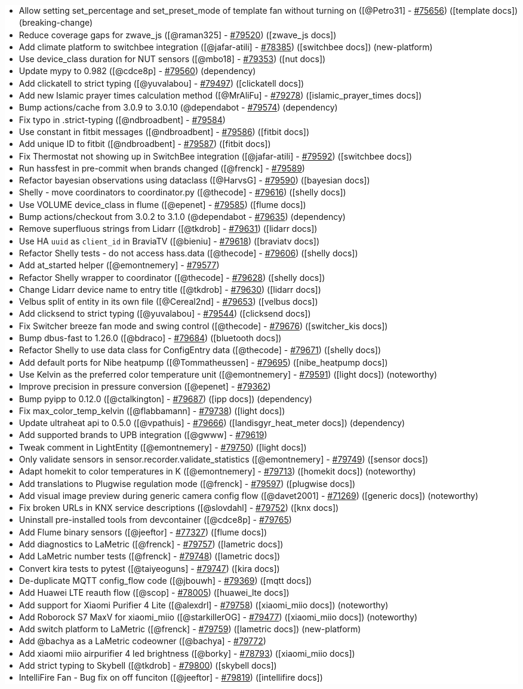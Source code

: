 - Allow setting set_percentage and set_preset_mode of template fan without turning on ([@Petro31] - [#75656]) ([template docs]) (breaking-change)
- Reduce coverage gaps for zwave_js ([@raman325] - [#79520]) ([zwave_js docs])
- Add climate platform to switchbee integration ([@jafar-atili] - [#78385]) ([switchbee docs]) (new-platform)
- Use device_class duration for NUT sensors ([@mbo18] - [#79353]) ([nut docs])
- Update mypy to 0.982 ([@cdce8p] - [#79560]) (dependency)
- Add clickatell to strict typing ([@yuvalabou] - [#79497]) ([clickatell docs])
- Add new Islamic prayer times calculation method ([@MrAliFu] - [#79278]) ([islamic_prayer_times docs])
- Bump actions/cache from 3.0.9 to 3.0.10 (@dependabot - [#79574]) (dependency)
- Fix typo in .strict-typing ([@ndbroadbent] - [#79584])
- Use constant in fitbit messages ([@ndbroadbent] - [#79586]) ([fitbit docs])
- Add unique ID to fitbit ([@ndbroadbent] - [#79587]) ([fitbit docs])
- Fix Thermostat not showing up in SwitchBee integration ([@jafar-atili] - [#79592]) ([switchbee docs])
- Run hassfest in pre-commit when brands changed ([@frenck] - [#79589])
- Refactor bayesian observations using dataclass ([@HarvsG] - [#79590]) ([bayesian docs])
- Shelly - move coordinators to coordinator.py ([@thecode] - [#79616]) ([shelly docs])
- Use VOLUME device_class in flume ([@epenet] - [#79585]) ([flume docs])
- Bump actions/checkout from 3.0.2 to 3.1.0 (@dependabot - [#79635]) (dependency)
- Remove superfluous strings from Lidarr ([@tkdrob] - [#79631]) ([lidarr docs])
- Use HA `uuid` as `client_id` in BraviaTV ([@bieniu] - [#79618]) ([braviatv docs])
- Refactor Shelly tests - do not access hass.data ([@thecode] - [#79606]) ([shelly docs])
- Add at_started helper ([@emontnemery] - [#79577])
- Refactor Shelly wrapper to coordinator ([@thecode] - [#79628]) ([shelly docs])
- Change Lidarr device name to entry title ([@tkdrob] - [#79630]) ([lidarr docs])
- Velbus split of entity in its own file ([@Cereal2nd] - [#79653]) ([velbus docs])
- Add clicksend to strict typing ([@yuvalabou] - [#79544]) ([clicksend docs])
- Fix Switcher breeze fan mode and swing control ([@thecode] - [#79676]) ([switcher_kis docs])
- Bump dbus-fast to 1.26.0 ([@bdraco] - [#79684]) ([bluetooth docs])
- Refactor Shelly to use data class for ConfigEntry data ([@thecode] - [#79671]) ([shelly docs])
- Add default ports for Nibe heatpump ([@Tommatheussen] - [#79695]) ([nibe_heatpump docs])
- Use Kelvin as the preferred color temperature unit ([@emontnemery] - [#79591]) ([light docs]) (noteworthy)
- Improve precision in pressure conversion ([@epenet] - [#79362])
- Bump pyipp to 0.12.0 ([@ctalkington] - [#79687]) ([ipp docs]) (dependency)
- Fix max_color_temp_kelvin ([@flabbamann] - [#79738]) ([light docs])
- Update ultraheat api to 0.5.0 ([@vpathuis] - [#79666]) ([landisgyr_heat_meter docs]) (dependency)
- Add supported brands to UPB integration ([@gwww] - [#79619])
- Tweak comment in LightEntity ([@emontnemery] - [#79750]) ([light docs])
- Only validate sensors in sensor.recorder.validate_statistics ([@emontnemery] - [#79749]) ([sensor docs])
- Adapt homekit to color temperatures in K ([@emontnemery] - [#79713]) ([homekit docs]) (noteworthy)
- Add translations to Plugwise regulation mode ([@frenck] - [#79597]) ([plugwise docs])
- Add visual image preview during generic camera config flow ([@davet2001] - [#71269]) ([generic docs]) (noteworthy)
- Fix broken URLs in KNX service descriptions ([@slovdahl] - [#79752]) ([knx docs])
- Uninstall pre-installed tools from devcontainer ([@cdce8p] - [#79765])
- Add Flume binary sensors ([@jeeftor] - [#77327]) ([flume docs])
- Add diagnostics to LaMetric ([@frenck] - [#79757]) ([lametric docs])
- Add LaMetric number tests ([@frenck] - [#79748]) ([lametric docs])
- Convert kira tests to pytest ([@taiyeoguns] - [#79747]) ([kira docs])
- De-duplicate MQTT config_flow code ([@jbouwh] - [#79369]) ([mqtt docs])
- Add Huawei LTE reauth flow ([@scop] - [#78005]) ([huawei_lte docs])
- Add support for Xiaomi Purifier 4 Lite ([@alexdrl] - [#79758]) ([xiaomi_miio docs]) (noteworthy)
- Add Roborock S7 MaxV for xiaomi_miio ([@starkillerOG] - [#79477]) ([xiaomi_miio docs]) (noteworthy)
- Add switch platform to LaMetric ([@frenck] - [#79759]) ([lametric docs]) (new-platform)
- Add @bachya as a LaMetric codeowner ([@bachya] - [#79772])
- Add xiaomi miio airpurifier 4 led brightness ([@borky] - [#78793]) ([xiaomi_miio docs])
- Add strict typing to Skybell ([@tkdrob] - [#79800]) ([skybell docs])
- IntelliFire Fan - Bug fix on off funciton ([@jeeftor] - [#79819]) ([intellifire docs])

[#66469]: https://github.com/home-assistant/core/pull/66469
[#66996]: https://github.com/home-assistant/core/pull/66996
[#67399]: https://github.com/home-assistant/core/pull/67399
[#69700]: https://github.com/home-assistant/core/pull/69700
[#71051]: https://github.com/home-assistant/core/pull/71051
[#71269]: https://github.com/home-assistant/core/pull/71269
[#73906]: https://github.com/home-assistant/core/pull/73906
[#74454]: https://github.com/home-assistant/core/pull/74454
[#74472]: https://github.com/home-assistant/core/pull/74472
[#75656]: https://github.com/home-assistant/core/pull/75656
[#75680]: https://github.com/home-assistant/core/pull/75680
[#75787]: https://github.com/home-assistant/core/pull/75787
[#76143]: https://github.com/home-assistant/core/pull/76143
[#76354]: https://github.com/home-assistant/core/pull/76354
[#76669]: https://github.com/home-assistant/core/pull/76669
[#76801]: https://github.com/home-assistant/core/pull/76801
[#77213]: https://github.com/home-assistant/core/pull/77213
[#77284]: https://github.com/home-assistant/core/pull/77284
[#77315]: https://github.com/home-assistant/core/pull/77315
[#77327]: https://github.com/home-assistant/core/pull/77327
[#77499]: https://github.com/home-assistant/core/pull/77499
[#77573]: https://github.com/home-assistant/core/pull/77573
[#77604]: https://github.com/home-assistant/core/pull/77604
[#77771]: https://github.com/home-assistant/core/pull/77771
[#77873]: https://github.com/home-assistant/core/pull/77873
[#78005]: https://github.com/home-assistant/core/pull/78005
[#78030]: https://github.com/home-assistant/core/pull/78030
[#78221]: https://github.com/home-assistant/core/pull/78221
[#78383]: https://github.com/home-assistant/core/pull/78383
[#78385]: https://github.com/home-assistant/core/pull/78385
[#78480]: https://github.com/home-assistant/core/pull/78480
[#78558]: https://github.com/home-assistant/core/pull/78558
[#78596]: https://github.com/home-assistant/core/pull/78596
[#78773]: https://github.com/home-assistant/core/pull/78773
[#78790]: https://github.com/home-assistant/core/pull/78790
[#78793]: https://github.com/home-assistant/core/pull/78793
[#78882]: https://github.com/home-assistant/core/pull/78882
[#78995]: https://github.com/home-assistant/core/pull/78995
[#79137]: https://github.com/home-assistant/core/pull/79137
[#79211]: https://github.com/home-assistant/core/pull/79211
[#79213]: https://github.com/home-assistant/core/pull/79213
[#79214]: https://github.com/home-assistant/core/pull/79214
[#79224]: https://github.com/home-assistant/core/pull/79224
[#79241]: https://github.com/home-assistant/core/pull/79241
[#79242]: https://github.com/home-assistant/core/pull/79242
[#79243]: https://github.com/home-assistant/core/pull/79243
[#79249]: https://github.com/home-assistant/core/pull/79249
[#79272]: https://github.com/home-assistant/core/pull/79272
[#79278]: https://github.com/home-assistant/core/pull/79278
[#79282]: https://github.com/home-assistant/core/pull/79282
[#79283]: https://github.com/home-assistant/core/pull/79283
[#79289]: https://github.com/home-assistant/core/pull/79289
[#79295]: https://github.com/home-assistant/core/pull/79295
[#79296]: https://github.com/home-assistant/core/pull/79296
[#79301]: https://github.com/home-assistant/core/pull/79301
[#79312]: https://github.com/home-assistant/core/pull/79312
[#79313]: https://github.com/home-assistant/core/pull/79313
[#79315]: https://github.com/home-assistant/core/pull/79315
[#79329]: https://github.com/home-assistant/core/pull/79329
[#79344]: https://github.com/home-assistant/core/pull/79344
[#79351]: https://github.com/home-assistant/core/pull/79351
[#79352]: https://github.com/home-assistant/core/pull/79352
[#79353]: https://github.com/home-assistant/core/pull/79353
[#79362]: https://github.com/home-assistant/core/pull/79362
[#79369]: https://github.com/home-assistant/core/pull/79369
[#79379]: https://github.com/home-assistant/core/pull/79379
[#79380]: https://github.com/home-assistant/core/pull/79380
[#79383]: https://github.com/home-assistant/core/pull/79383
[#79393]: https://github.com/home-assistant/core/pull/79393
[#79399]: https://github.com/home-assistant/core/pull/79399
[#79403]: https://github.com/home-assistant/core/pull/79403
[#79405]: https://github.com/home-assistant/core/pull/79405
[#79407]: https://github.com/home-assistant/core/pull/79407
[#79408]: https://github.com/home-assistant/core/pull/79408
[#79417]: https://github.com/home-assistant/core/pull/79417
[#79418]: https://github.com/home-assistant/core/pull/79418
[#79419]: https://github.com/home-assistant/core/pull/79419
[#79426]: https://github.com/home-assistant/core/pull/79426
[#79430]: https://github.com/home-assistant/core/pull/79430
[#79439]: https://github.com/home-assistant/core/pull/79439
[#79444]: https://github.com/home-assistant/core/pull/79444
[#79449]: https://github.com/home-assistant/core/pull/79449
[#79450]: https://github.com/home-assistant/core/pull/79450
[#79451]: https://github.com/home-assistant/core/pull/79451
[#79459]: https://github.com/home-assistant/core/pull/79459
[#79467]: https://github.com/home-assistant/core/pull/79467
[#79470]: https://github.com/home-assistant/core/pull/79470
[#79473]: https://github.com/home-assistant/core/pull/79473
[#79477]: https://github.com/home-assistant/core/pull/79477
[#79482]: https://github.com/home-assistant/core/pull/79482
[#79484]: https://github.com/home-assistant/core/pull/79484
[#79485]: https://github.com/home-assistant/core/pull/79485
[#79486]: https://github.com/home-assistant/core/pull/79486
[#79497]: https://github.com/home-assistant/core/pull/79497
[#79498]: https://github.com/home-assistant/core/pull/79498
[#79503]: https://github.com/home-assistant/core/pull/79503
[#79504]: https://github.com/home-assistant/core/pull/79504
[#79513]: https://github.com/home-assistant/core/pull/79513
[#79516]: https://github.com/home-assistant/core/pull/79516
[#79520]: https://github.com/home-assistant/core/pull/79520
[#79523]: https://github.com/home-assistant/core/pull/79523
[#79535]: https://github.com/home-assistant/core/pull/79535
[#79544]: https://github.com/home-assistant/core/pull/79544
[#79559]: https://github.com/home-assistant/core/pull/79559
[#79560]: https://github.com/home-assistant/core/pull/79560
[#79571]: https://github.com/home-assistant/core/pull/79571
[#79574]: https://github.com/home-assistant/core/pull/79574
[#79577]: https://github.com/home-assistant/core/pull/79577
[#79584]: https://github.com/home-assistant/core/pull/79584
[#79585]: https://github.com/home-assistant/core/pull/79585
[#79586]: https://github.com/home-assistant/core/pull/79586
[#79587]: https://github.com/home-assistant/core/pull/79587
[#79589]: https://github.com/home-assistant/core/pull/79589
[#79590]: https://github.com/home-assistant/core/pull/79590
[#79591]: https://github.com/home-assistant/core/pull/79591
[#79592]: https://github.com/home-assistant/core/pull/79592
[#79597]: https://github.com/home-assistant/core/pull/79597
[#79598]: https://github.com/home-assistant/core/pull/79598
[#79603]: https://github.com/home-assistant/core/pull/79603
[#79606]: https://github.com/home-assistant/core/pull/79606
[#79616]: https://github.com/home-assistant/core/pull/79616
[#79618]: https://github.com/home-assistant/core/pull/79618
[#79619]: https://github.com/home-assistant/core/pull/79619
[#79628]: https://github.com/home-assistant/core/pull/79628
[#79630]: https://github.com/home-assistant/core/pull/79630
[#79631]: https://github.com/home-assistant/core/pull/79631
[#79635]: https://github.com/home-assistant/core/pull/79635
[#79653]: https://github.com/home-assistant/core/pull/79653
[#79666]: https://github.com/home-assistant/core/pull/79666
[#79669]: https://github.com/home-assistant/core/pull/79669
[#79671]: https://github.com/home-assistant/core/pull/79671
[#79672]: https://github.com/home-assistant/core/pull/79672
[#79676]: https://github.com/home-assistant/core/pull/79676
[#79683]: https://github.com/home-assistant/core/pull/79683
[#79684]: https://github.com/home-assistant/core/pull/79684
[#79687]: https://github.com/home-assistant/core/pull/79687
[#79689]: https://github.com/home-assistant/core/pull/79689
[#79695]: https://github.com/home-assistant/core/pull/79695
[#79713]: https://github.com/home-assistant/core/pull/79713
[#79717]: https://github.com/home-assistant/core/pull/79717
[#79719]: https://github.com/home-assistant/core/pull/79719
[#79730]: https://github.com/home-assistant/core/pull/79730
[#79733]: https://github.com/home-assistant/core/pull/79733
[#79738]: https://github.com/home-assistant/core/pull/79738
[#79747]: https://github.com/home-assistant/core/pull/79747
[#79748]: https://github.com/home-assistant/core/pull/79748
[#79749]: https://github.com/home-assistant/core/pull/79749
[#79750]: https://github.com/home-assistant/core/pull/79750
[#79752]: https://github.com/home-assistant/core/pull/79752
[#79755]: https://github.com/home-assistant/core/pull/79755
[#79757]: https://github.com/home-assistant/core/pull/79757
[#79758]: https://github.com/home-assistant/core/pull/79758
[#79759]: https://github.com/home-assistant/core/pull/79759
[#79765]: https://github.com/home-assistant/core/pull/79765
[#79772]: https://github.com/home-assistant/core/pull/79772
[#79775]: https://github.com/home-assistant/core/pull/79775
[#79779]: https://github.com/home-assistant/core/pull/79779
[#79780]: https://github.com/home-assistant/core/pull/79780
[#79783]: https://github.com/home-assistant/core/pull/79783
[#79787]: https://github.com/home-assistant/core/pull/79787
[#79789]: https://github.com/home-assistant/core/pull/79789
[#79791]: https://github.com/home-assistant/core/pull/79791
[#79792]: https://github.com/home-assistant/core/pull/79792
[#79793]: https://github.com/home-assistant/core/pull/79793
[#79800]: https://github.com/home-assistant/core/pull/79800
[#79801]: https://github.com/home-assistant/core/pull/79801
[#79802]: https://github.com/home-assistant/core/pull/79802
[#79803]: https://github.com/home-assistant/core/pull/79803
[#79804]: https://github.com/home-assistant/core/pull/79804
[#79807]: https://github.com/home-assistant/core/pull/79807
[#79812]: https://github.com/home-assistant/core/pull/79812
[#79815]: https://github.com/home-assistant/core/pull/79815
[#79819]: https://github.com/home-assistant/core/pull/79819
[#79820]: https://github.com/home-assistant/core/pull/79820
[#79821]: https://github.com/home-assistant/core/pull/79821
[#79822]: https://github.com/home-assistant/core/pull/79822
[#79826]: https://github.com/home-assistant/core/pull/79826
[#79839]: https://github.com/home-assistant/core/pull/79839
[#79840]: https://github.com/home-assistant/core/pull/79840
[#79844]: https://github.com/home-assistant/core/pull/79844
[#79845]: https://github.com/home-assistant/core/pull/79845
[#79851]: https://github.com/home-assistant/core/pull/79851
[#79854]: https://github.com/home-assistant/core/pull/79854
[#79855]: https://github.com/home-assistant/core/pull/79855
[#79856]: https://github.com/home-assistant/core/pull/79856
[#79862]: https://github.com/home-assistant/core/pull/79862
[#79864]: https://github.com/home-assistant/core/pull/79864
[#79865]: https://github.com/home-assistant/core/pull/79865
[#79868]: https://github.com/home-assistant/core/pull/79868
[#79870]: https://github.com/home-assistant/core/pull/79870
[#79872]: https://github.com/home-assistant/core/pull/79872
[#79879]: https://github.com/home-assistant/core/pull/79879
[#79880]: https://github.com/home-assistant/core/pull/79880
[#79886]: https://github.com/home-assistant/core/pull/79886
[#79889]: https://github.com/home-assistant/core/pull/79889
[#79900]: https://github.com/home-assistant/core/pull/79900
[#79901]: https://github.com/home-assistant/core/pull/79901
[#79902]: https://github.com/home-assistant/core/pull/79902
[#79904]: https://github.com/home-assistant/core/pull/79904
[#79905]: https://github.com/home-assistant/core/pull/79905
[#79906]: https://github.com/home-assistant/core/pull/79906
[#79907]: https://github.com/home-assistant/core/pull/79907
[#79908]: https://github.com/home-assistant/core/pull/79908
[#79909]: https://github.com/home-assistant/core/pull/79909
[#79910]: https://github.com/home-assistant/core/pull/79910
[#79911]: https://github.com/home-assistant/core/pull/79911
[#79912]: https://github.com/home-assistant/core/pull/79912
[#79913]: https://github.com/home-assistant/core/pull/79913
[#79914]: https://github.com/home-assistant/core/pull/79914
[#79921]: https://github.com/home-assistant/core/pull/79921
[#79923]: https://github.com/home-assistant/core/pull/79923
[#79926]: https://github.com/home-assistant/core/pull/79926
[#79931]: https://github.com/home-assistant/core/pull/79931
[#79932]: https://github.com/home-assistant/core/pull/79932
[#79934]: https://github.com/home-assistant/core/pull/79934
[#79935]: https://github.com/home-assistant/core/pull/79935
[#79937]: https://github.com/home-assistant/core/pull/79937
[#79945]: https://github.com/home-assistant/core/pull/79945
[#79950]: https://github.com/home-assistant/core/pull/79950
[#79954]: https://github.com/home-assistant/core/pull/79954
[#79955]: https://github.com/home-assistant/core/pull/79955
[#79958]: https://github.com/home-assistant/core/pull/79958
[#79962]: https://github.com/home-assistant/core/pull/79962
[#79963]: https://github.com/home-assistant/core/pull/79963
[#79964]: https://github.com/home-assistant/core/pull/79964
[#79965]: https://github.com/home-assistant/core/pull/79965
[#79966]: https://github.com/home-assistant/core/pull/79966
[#79968]: https://github.com/home-assistant/core/pull/79968
[#79969]: https://github.com/home-assistant/core/pull/79969
[#79970]: https://github.com/home-assistant/core/pull/79970
[#79974]: https://github.com/home-assistant/core/pull/79974
[#79977]: https://github.com/home-assistant/core/pull/79977
[#79983]: https://github.com/home-assistant/core/pull/79983
[#79986]: https://github.com/home-assistant/core/pull/79986
[#79987]: https://github.com/home-assistant/core/pull/79987
[#79988]: https://github.com/home-assistant/core/pull/79988
[#79989]: https://github.com/home-assistant/core/pull/79989
[#79990]: https://github.com/home-assistant/core/pull/79990
[#79992]: https://github.com/home-assistant/core/pull/79992
[#79995]: https://github.com/home-assistant/core/pull/79995
[#79998]: https://github.com/home-assistant/core/pull/79998
[#80004]: https://github.com/home-assistant/core/pull/80004
[#80006]: https://github.com/home-assistant/core/pull/80006
[#80008]: https://github.com/home-assistant/core/pull/80008
[#80009]: https://github.com/home-assistant/core/pull/80009
[#80011]: https://github.com/home-assistant/core/pull/80011
[#80012]: https://github.com/home-assistant/core/pull/80012
[#80014]: https://github.com/home-assistant/core/pull/80014
[#80015]: https://github.com/home-assistant/core/pull/80015
[#80016]: https://github.com/home-assistant/core/pull/80016
[#80017]: https://github.com/home-assistant/core/pull/80017
[#80018]: https://github.com/home-assistant/core/pull/80018
[#80032]: https://github.com/home-assistant/core/pull/80032
[#80033]: https://github.com/home-assistant/core/pull/80033
[#80035]: https://github.com/home-assistant/core/pull/80035
[#80042]: https://github.com/home-assistant/core/pull/80042
[#80050]: https://github.com/home-assistant/core/pull/80050
[#80051]: https://github.com/home-assistant/core/pull/80051
[#80056]: https://github.com/home-assistant/core/pull/80056
[#80058]: https://github.com/home-assistant/core/pull/80058
[#80062]: https://github.com/home-assistant/core/pull/80062
[#80064]: https://github.com/home-assistant/core/pull/80064
[#80067]: https://github.com/home-assistant/core/pull/80067
[#80068]: https://github.com/home-assistant/core/pull/80068
[#80077]: https://github.com/home-assistant/core/pull/80077
[#80078]: https://github.com/home-assistant/core/pull/80078
[#80079]: https://github.com/home-assistant/core/pull/80079
[#80081]: https://github.com/home-assistant/core/pull/80081
[#80082]: https://github.com/home-assistant/core/pull/80082
[#80084]: https://github.com/home-assistant/core/pull/80084
[#80086]: https://github.com/home-assistant/core/pull/80086
[#80087]: https://github.com/home-assistant/core/pull/80087
[#80094]: https://github.com/home-assistant/core/pull/80094
[#80097]: https://github.com/home-assistant/core/pull/80097
[#80099]: https://github.com/home-assistant/core/pull/80099
[#80109]: https://github.com/home-assistant/core/pull/80109
[#80110]: https://github.com/home-assistant/core/pull/80110
[#80111]: https://github.com/home-assistant/core/pull/80111
[#80112]: https://github.com/home-assistant/core/pull/80112
[#80113]: https://github.com/home-assistant/core/pull/80113
[#80114]: https://github.com/home-assistant/core/pull/80114
[#80115]: https://github.com/home-assistant/core/pull/80115
[#80116]: https://github.com/home-assistant/core/pull/80116
[#80118]: https://github.com/home-assistant/core/pull/80118
[#80119]: https://github.com/home-assistant/core/pull/80119
[#80120]: https://github.com/home-assistant/core/pull/80120
[#80121]: https://github.com/home-assistant/core/pull/80121
[#80122]: https://github.com/home-assistant/core/pull/80122
[#80129]: https://github.com/home-assistant/core/pull/80129
[#80134]: https://github.com/home-assistant/core/pull/80134
[#80136]: https://github.com/home-assistant/core/pull/80136
[#80141]: https://github.com/home-assistant/core/pull/80141
[#80147]: https://github.com/home-assistant/core/pull/80147
[#80149]: https://github.com/home-assistant/core/pull/80149
[#80150]: https://github.com/home-assistant/core/pull/80150
[#80151]: https://github.com/home-assistant/core/pull/80151
[#80156]: https://github.com/home-assistant/core/pull/80156
[#80159]: https://github.com/home-assistant/core/pull/80159
[#80160]: https://github.com/home-assistant/core/pull/80160
[#80161]: https://github.com/home-assistant/core/pull/80161
[#80162]: https://github.com/home-assistant/core/pull/80162
[#80163]: https://github.com/home-assistant/core/pull/80163
[#80165]: https://github.com/home-assistant/core/pull/80165
[#80166]: https://github.com/home-assistant/core/pull/80166
[#80168]: https://github.com/home-assistant/core/pull/80168
[#80169]: https://github.com/home-assistant/core/pull/80169
[#80170]: https://github.com/home-assistant/core/pull/80170
[#80173]: https://github.com/home-assistant/core/pull/80173
[#80174]: https://github.com/home-assistant/core/pull/80174
[#80175]: https://github.com/home-assistant/core/pull/80175
[#80176]: https://github.com/home-assistant/core/pull/80176
[#80182]: https://github.com/home-assistant/core/pull/80182
[#80185]: https://github.com/home-assistant/core/pull/80185
[#80187]: https://github.com/home-assistant/core/pull/80187
[#80189]: https://github.com/home-assistant/core/pull/80189
[#80190]: https://github.com/home-assistant/core/pull/80190
[#80191]: https://github.com/home-assistant/core/pull/80191
[#80197]: https://github.com/home-assistant/core/pull/80197
[#80207]: https://github.com/home-assistant/core/pull/80207
[#80209]: https://github.com/home-assistant/core/pull/80209
[#80213]: https://github.com/home-assistant/core/pull/80213
[#80214]: https://github.com/home-assistant/core/pull/80214
[#80218]: https://github.com/home-assistant/core/pull/80218
[#80221]: https://github.com/home-assistant/core/pull/80221
[#80222]: https://github.com/home-assistant/core/pull/80222
[#80226]: https://github.com/home-assistant/core/pull/80226
[#80227]: https://github.com/home-assistant/core/pull/80227
[#80228]: https://github.com/home-assistant/core/pull/80228
[#80230]: https://github.com/home-assistant/core/pull/80230
[#80232]: https://github.com/home-assistant/core/pull/80232
[#80233]: https://github.com/home-assistant/core/pull/80233
[#80234]: https://github.com/home-assistant/core/pull/80234
[#80235]: https://github.com/home-assistant/core/pull/80235
[#80236]: https://github.com/home-assistant/core/pull/80236
[#80237]: https://github.com/home-assistant/core/pull/80237
[#80238]: https://github.com/home-assistant/core/pull/80238
[#80239]: https://github.com/home-assistant/core/pull/80239
[#80241]: https://github.com/home-assistant/core/pull/80241
[#80242]: https://github.com/home-assistant/core/pull/80242
[#80243]: https://github.com/home-assistant/core/pull/80243
[#80244]: https://github.com/home-assistant/core/pull/80244
[#80246]: https://github.com/home-assistant/core/pull/80246
[#80247]: https://github.com/home-assistant/core/pull/80247
[#80251]: https://github.com/home-assistant/core/pull/80251
[#80253]: https://github.com/home-assistant/core/pull/80253
[#80255]: https://github.com/home-assistant/core/pull/80255
[#80256]: https://github.com/home-assistant/core/pull/80256
[#80257]: https://github.com/home-assistant/core/pull/80257
[#80259]: https://github.com/home-assistant/core/pull/80259
[#80260]: https://github.com/home-assistant/core/pull/80260
[#80262]: https://github.com/home-assistant/core/pull/80262
[#80264]: https://github.com/home-assistant/core/pull/80264